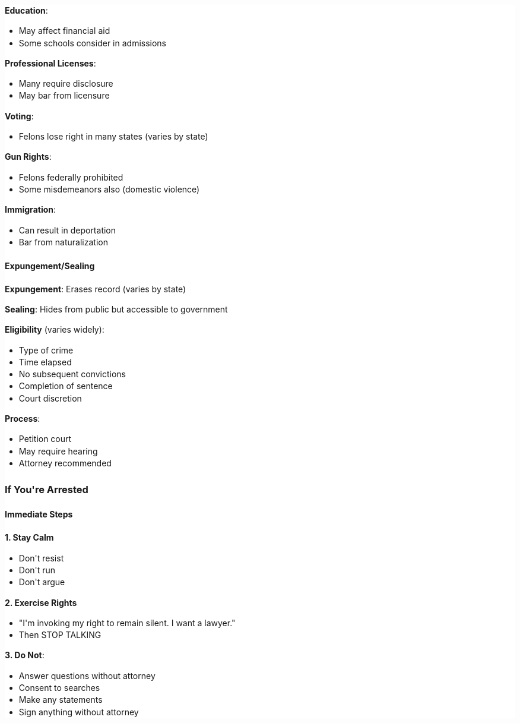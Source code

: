 **Education**:
- May affect financial aid
- Some schools consider in admissions

**Professional Licenses**:
- Many require disclosure
- May bar from licensure

**Voting**:
- Felons lose right in many states (varies by state)

**Gun Rights**:
- Felons federally prohibited
- Some misdemeanors also (domestic violence)

**Immigration**:
- Can result in deportation
- Bar from naturalization

#### Expungement/Sealing

**Expungement**: Erases record (varies by state)

**Sealing**: Hides from public but accessible to government

**Eligibility** (varies widely):
- Type of crime
- Time elapsed
- No subsequent convictions
- Completion of sentence
- Court discretion

**Process**:
- Petition court
- May require hearing
- Attorney recommended

### If You're Arrested

#### Immediate Steps

**1. Stay Calm**
- Don't resist
- Don't run
- Don't argue

**2. Exercise Rights**
- "I'm invoking my right to remain silent. I want a lawyer."
- Then STOP TALKING

**3. Do Not**:
- Answer questions without attorney
- Consent to searches
- Make any statements
- Sign anything without attorney
